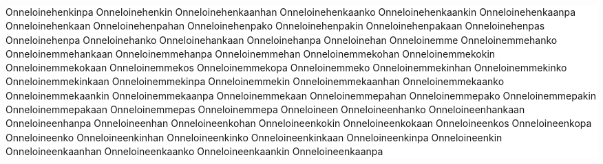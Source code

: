 Onneloinehenkinpa
Onneloinehenkin
Onneloinehenkaanhan
Onneloinehenkaanko
Onneloinehenkaankin
Onneloinehenkaanpa
Onneloinehenkaan
Onneloinehenpahan
Onneloinehenpako
Onneloinehenpakin
Onneloinehenpakaan
Onneloinehenpas
Onneloinehenpa
Onneloinehanko
Onneloinehankaan
Onneloinehanpa
Onneloinehan
Onneloinemme
Onneloinemmehanko
Onneloinemmehankaan
Onneloinemmehanpa
Onneloinemmehan
Onneloinemmekohan
Onneloinemmekokin
Onneloinemmekokaan
Onneloinemmekos
Onneloinemmekopa
Onneloinemmeko
Onneloinemmekinhan
Onneloinemmekinko
Onneloinemmekinkaan
Onneloinemmekinpa
Onneloinemmekin
Onneloinemmekaanhan
Onneloinemmekaanko
Onneloinemmekaankin
Onneloinemmekaanpa
Onneloinemmekaan
Onneloinemmepahan
Onneloinemmepako
Onneloinemmepakin
Onneloinemmepakaan
Onneloinemmepas
Onneloinemmepa
Onneloineen
Onneloineenhanko
Onneloineenhankaan
Onneloineenhanpa
Onneloineenhan
Onneloineenkohan
Onneloineenkokin
Onneloineenkokaan
Onneloineenkos
Onneloineenkopa
Onneloineenko
Onneloineenkinhan
Onneloineenkinko
Onneloineenkinkaan
Onneloineenkinpa
Onneloineenkin
Onneloineenkaanhan
Onneloineenkaanko
Onneloineenkaankin
Onneloineenkaanpa